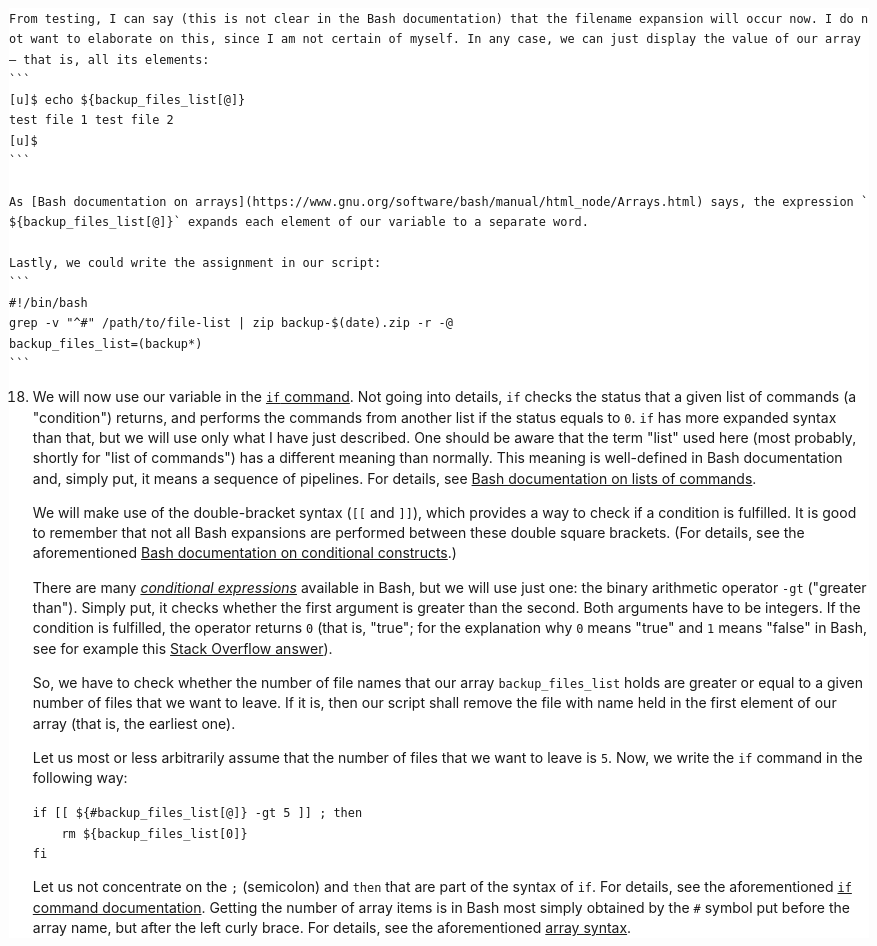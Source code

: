     From testing, I can say (this is not clear in the Bash documentation) that the filename expansion will occur now. I do not want to elaborate on this, since I am not certain of myself. In any case, we can just display the value of our array – that is, all its elements:
    ```
    [u]$ echo ${backup_files_list[@]}
    test file 1 test file 2
    [u]$ 
    ```

    As [Bash documentation on arrays](https://www.gnu.org/software/bash/manual/html_node/Arrays.html) says, the expression `${backup_files_list[@]}` expands each element of our variable to a separate word.

    Lastly, we could write the assignment in our script:
    ```
    #!/bin/bash
    grep -v "^#" /path/to/file-list | zip backup-$(date).zip -r -@
    backup_files_list=(backup*)
    ```

18. We will now use our variable in the [`if` command](https://www.gnu.org/software/bash/manual/bash.html#Conditional-Constructs). Not going into details, `if` checks the status that a given list of commands (a "condition") returns, and performs the commands from another list if the status equals to `0`. `if` has more expanded syntax than that, but we will use only what I have just described. One should be aware that the term "list" used here (most probably, shortly for "list of commands") has a different meaning than normally. This meaning is well-defined in Bash documentation and, simply put, it means a sequence of pipelines. For details, see [Bash documentation on lists of commands](https://www.gnu.org/software/bash/manual/html_node/Lists.html#Lists).

    We will make use of the double-bracket syntax (`[[` and `]]`), which provides a way to check if a condition is fulfilled. It is good to remember that not all Bash expansions are performed between these double square brackets. (For details, see the aforementioned [Bash documentation on conditional constructs](https://www.gnu.org/software/bash/manual/html_node/Conditional-Constructs.html).)

    There are many [_conditional expressions_](https://www.gnu.org/software/bash/manual/html_node/Bash-Conditional-Expressions.html) available in Bash, but we will use just one: the binary arithmetic operator `-gt` ("greater than"). Simply put, it checks whether the first argument is greater than the second. Both arguments have to be integers. If the condition is fulfilled, the operator returns `0` (that is, "true"; for the explanation why `0` means "true" and `1` means "false" in Bash, see for example this [Stack Overflow answer](https://stackoverflow.com/a/2933855/4752834)).

    So, we have to check whether the number of file names that our array `backup_files_list` holds are greater or equal to a given number of files that we want to leave. If it is, then our script shall remove the file with name held in the first element of our array (that is, the earliest one).

    Let us most or less arbitrarily assume that the number of files that we want to leave is `5`. Now, we write the `if` command in the following way:
    ```
    if [[ ${#backup_files_list[@]} -gt 5 ]] ; then
        rm ${backup_files_list[0]}
    fi
    ```

    Let us not concentrate on the `;` (semicolon) and `then` that are part of the syntax of `if`. For details, see the aforementioned [`if` command documentation](https://www.gnu.org/software/bash/manual/bash.html#Conditional-Constructs). Getting the number of array items is in Bash most simply obtained by the `#` symbol put before the array name, but after the left curly brace. For details, see the aforementioned [array syntax](https://www.gnu.org/software/bash/manual/html_node/Arrays.html).
